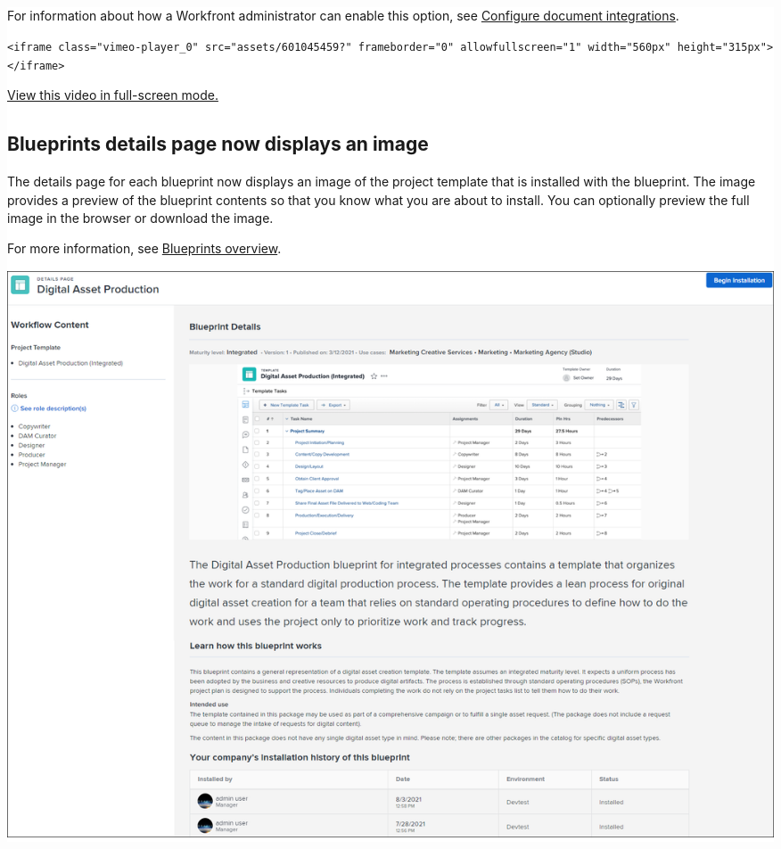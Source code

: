 For information about how a Workfront administrator can enable this option, see [Configure document integrations](../../../administration-and-setup/configure-integrations/configure-document-integrations.md).

`<iframe class="vimeo-player_0" src="assets/601045459?" frameborder="0" allowfullscreen="1" width="560px" height="315px"></iframe>`

[View this video in full-screen mode.](https://vimeo.com/601045459/fc56304403)

## Blueprints details page now displays an image

The details page for each blueprint now displays an image of the project template that is installed with the blueprint. The image provides a preview of the blueprint contents so that you know what you are about to install. You can optionally preview the full image in the browser or download the image.

For more information, see [Blueprints overview](../../../administration-and-setup/blueprints/blueprints-overview.md).

![](assets/blueprint-detailspage.png)
